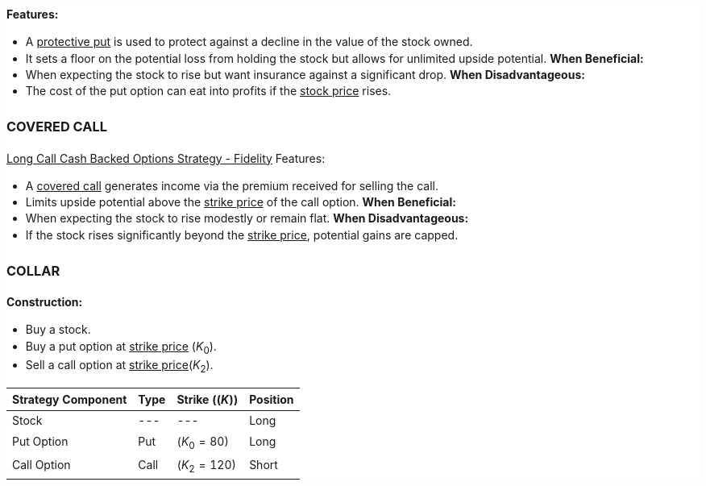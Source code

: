 **Features:**

- A [protective put](../../../Financial%20Engineering/Derivatives/Part%20VI%20-%20The%20Greeks/Chapter%2029%20-%20Portfolio%20Insurance.md) is used to protect against a decline in the value of the stock owned.
- It sets a floor on the potential loss from holding the stock but allows for unlimited upside potential.
**When Beneficial:**
- When expecting the stock to rise but want insurance against a significant drop.
**When Disadvantageous:**
- The cost of the put option can eat into profits if the [stock price](../../../Financial%20Engineering/Derivatives/Part%20IV%20-%20Options/Chapter%2016%20-%20Black–Scholes%20Model.md) rises.

### COVERED CALL

[Long Call Cash Backed Options Strategy - Fidelity](Long%20Call%20Cash%20Backed%20Options%20Strategy%20-%20Fidelity.md)
Features:

- A [covered call](../../../Financial%20Engineering/Derivatives/Part%20IV%20-%20Options/Chapter%2018%20-%20Stock%20Options%20and%20Stock%20Index%20Options.md) generates income via the premium received for selling the call.
- Limits upside potential above the [strike price](../../../Financial%20Markets/Financial%20Engineering%20and%20Arbitrage%20in%20the%20Financial%20Markets/PART%20I%20RELATIVE%20VALUE%20BUILDING%20BLOCKS/Chapter%205%20Options%20on%20Prices%20and%20Hedge-Based%20Valuation/Call%20and%20Put%20Payoffs%20at%20Expiry.md) of the call option.
**When Beneficial:**
- When expecting the stock to rise modestly or remain flat.
**When Disadvantageous:**
- If the stock rises significantly beyond the [strike price](../../../Financial%20Markets/Financial%20Engineering%20and%20Arbitrage%20in%20the%20Financial%20Markets/PART%20I%20RELATIVE%20VALUE%20BUILDING%20BLOCKS/Chapter%205%20Options%20on%20Prices%20and%20Hedge-Based%20Valuation/Call%20and%20Put%20Payoffs%20at%20Expiry.md), potential gains are capped.

### COLLAR

**Construction:**

- Buy a stock.
- Buy a put option at [strike price](../../../Financial%20Markets/Financial%20Engineering%20and%20Arbitrage%20in%20the%20Financial%20Markets/PART%20I%20RELATIVE%20VALUE%20BUILDING%20BLOCKS/Chapter%205%20Options%20on%20Prices%20and%20Hedge-Based%20Valuation/Call%20and%20Put%20Payoffs%20at%20Expiry.md) ($K_0$).
- Sell a call option at [strike price](../../../Financial%20Markets/Financial%20Engineering%20and%20Arbitrage%20in%20the%20Financial%20Markets/PART%20I%20RELATIVE%20VALUE%20BUILDING%20BLOCKS/Chapter%205%20Options%20on%20Prices%20and%20Hedge-Based%20Valuation/Call%20and%20Put%20Payoffs%20at%20Expiry.md)$(K_2)$.

| Strategy Component | Type | Strike ($(K)$) | Position |
|---------------------|-----------|----------------|-----------|
| Stock | --- | --- | Long |
| Put Option | Put |$(K_0 = 80)$| Long |
| Call Option | Call |$(K_2 = 120)$| Short |
